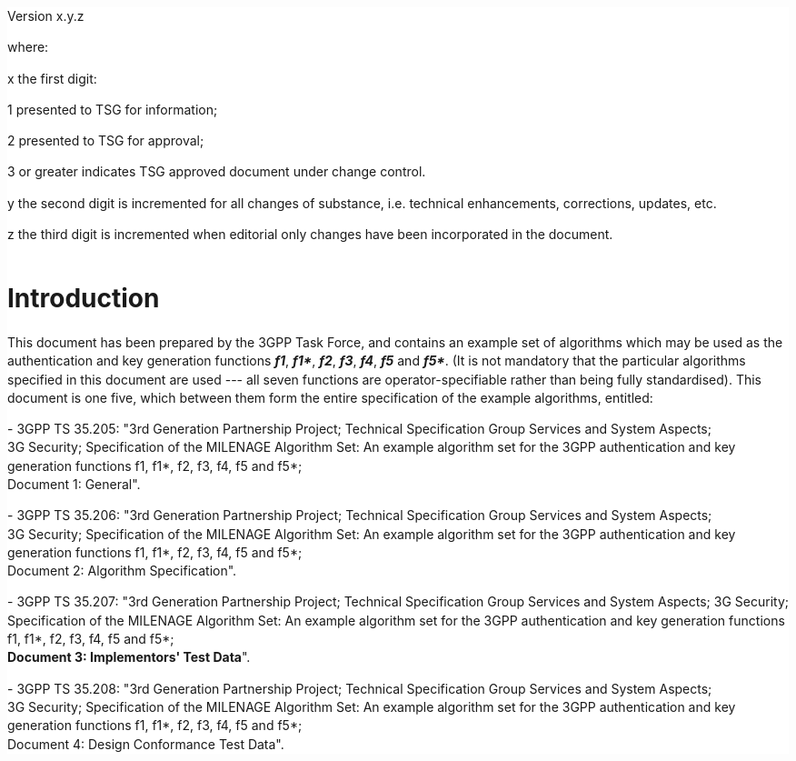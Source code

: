 Version x.y.z

where:

x the first digit:

1 presented to TSG for information;

2 presented to TSG for approval;

3 or greater indicates TSG approved document under change control.

y the second digit is incremented for all changes of substance, i.e.
technical enhancements, corrections, updates, etc.

z the third digit is incremented when editorial only changes have been
incorporated in the document.

Introduction
============

This document has been prepared by the 3GPP Task Force, and contains an
example set of algorithms which may be used as the authentication and
key generation functions ***f1***, ***f1\****, ***f2***, ***f3***,
***f4***, ***f5*** and ***f5\****. (It is not mandatory that the
particular algorithms specified in this document are used --- all seven
functions are operator-specifiable rather than being fully
standardised). This document is one five, which between them form the
entire specification of the example algorithms, entitled:

\- 3GPP TS 35.205: \"3rd Generation Partnership Project; Technical
Specification Group Services and System Aspects; 3G Security;
Specification of the MILENAGE Algorithm Set: An example algorithm set
for the 3GPP authentication and key generation functions f1, f1\*, f2,
f3, f4, f5 and f5\*;\
Document 1: General\".

\- 3GPP TS 35.206: \"3rd Generation Partnership Project; Technical
Specification Group Services and System Aspects; 3G Security;
Specification of the MILENAGE Algorithm Set: An example algorithm set
for the 3GPP authentication and key generation functions f1, f1\*, f2,
f3, f4, f5 and f5\*;\
Document 2: Algorithm Specification\".

\- 3GPP TS 35.207: \"3rd Generation Partnership Project; Technical
Specification Group Services and System Aspects; 3G Security;
Specification of the MILENAGE Algorithm Set: An example algorithm set
for the 3GPP authentication and key generation functions f1, f1\*, f2,
f3, f4, f5 and f5\*;\
**Document 3: Implementors\' Test Data**\".

\- 3GPP TS 35.208: \"3rd Generation Partnership Project; Technical
Specification Group Services and System Aspects; 3G Security;
Specification of the MILENAGE Algorithm Set: An example algorithm set
for the 3GPP authentication and key generation functions f1, f1\*, f2,
f3, f4, f5 and f5\*;\
Document 4: Design Conformance Test Data\".
